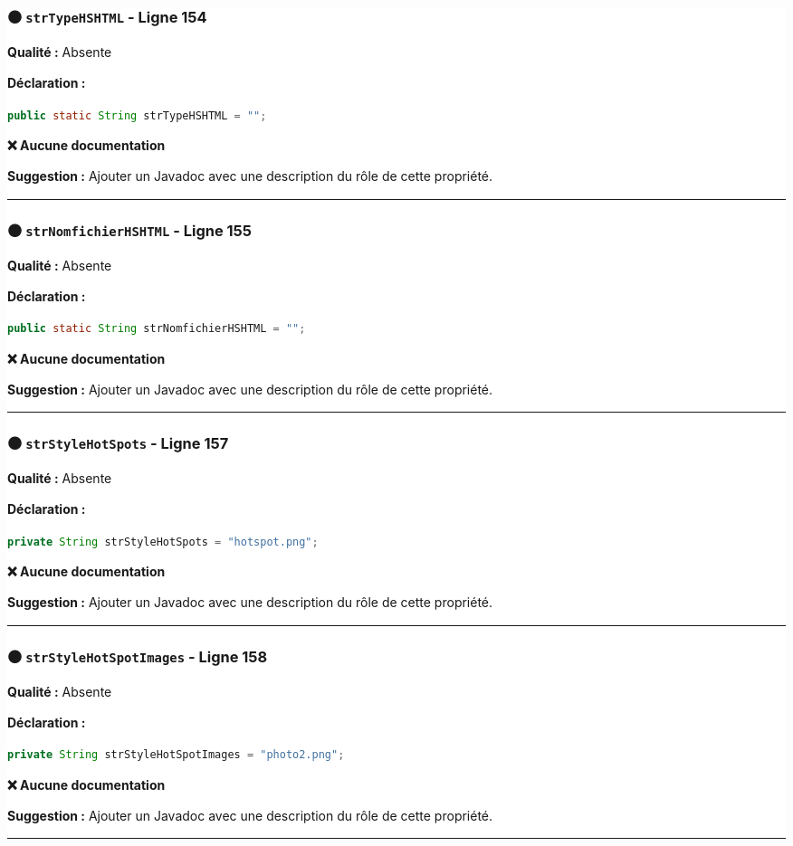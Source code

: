### ⚫ `strTypeHSHTML` - Ligne 154

**Qualité :** Absente

**Déclaration :**
```java
public static String strTypeHSHTML = "";
```

**❌ Aucune documentation**

**Suggestion :** Ajouter un Javadoc avec une description du rôle de cette propriété.

---

### ⚫ `strNomfichierHSHTML` - Ligne 155

**Qualité :** Absente

**Déclaration :**
```java
public static String strNomfichierHSHTML = "";
```

**❌ Aucune documentation**

**Suggestion :** Ajouter un Javadoc avec une description du rôle de cette propriété.

---

### ⚫ `strStyleHotSpots` - Ligne 157

**Qualité :** Absente

**Déclaration :**
```java
private String strStyleHotSpots = "hotspot.png";
```

**❌ Aucune documentation**

**Suggestion :** Ajouter un Javadoc avec une description du rôle de cette propriété.

---

### ⚫ `strStyleHotSpotImages` - Ligne 158

**Qualité :** Absente

**Déclaration :**
```java
private String strStyleHotSpotImages = "photo2.png";
```

**❌ Aucune documentation**

**Suggestion :** Ajouter un Javadoc avec une description du rôle de cette propriété.

---
